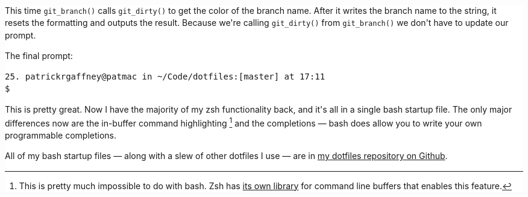 This time `git_branch()` calls `git_dirty()` to get the color of the branch name. After it writes the branch name to the string, it resets the formatting and outputs the result. Because we're calling `git_dirty()` from `git_branch()` we don't have to update our prompt.

The final prompt:

<div class="highlight"><pre><span class="kc">25. </span><span class="gs">patrickrgaffney</span>@<span class="nf">patmac</span> in <span class="nt gs">~/Code/dotfiles</span>:[<span class="s">master</span>] at <span class="s gs">17:11</span>
$</pre>
</div>

This is pretty great. Now I have the majority of my zsh functionality back, and it's all in a single bash startup file. The only major differences now are the in-buffer command highlighting [^highlight] and the completions &mdash; bash does allow you to write your own programmable completions.

All of my bash startup files &mdash; along with a slew of other dotfiles I use &mdash; are in [my dotfiles repository on Github][dotfiles].

[^highlight]: This is pretty much impossible to do with bash. Zsh has [its own library][zshline] for command line buffers that enables this feature.


[bash]: http://tiswww.case.edu/php/chet/bash/bashtop.html
[zsh]: http://zsh.sourceforge.net
[omz]: http://ohmyz.sh
[zsh-slow]: https://kev.inburke.com/kevin/profiling-zsh-startup-time/
[zsh-slow2]: http://blog.patshead.com/2011/04/improve-your-oh-my-zsh-startup-time-maybe.html
[zsh-slow3]: http://superuser.com/questions/236953/zsh-starts-incredibly-slowly
[prezto]: https://github.com/sorin-ionescu/prezto
[fish]: http://fishshell.com
[windows]: https://msdn.microsoft.com/en-us/commandline/wsl/about
[license]: http://apple.stackexchange.com/questions/208312/why-does-apple-ship-bash-3-2
[brew]: http://brew.sh
[chet]: http://tiswww.case.edu/php/chet/
[bash-ref-html]: http://tiswww.case.edu/php/chet/bash/bashref.html
[bash-ref-pdf]: https://www.gnu.org/software/bash/manual/bash.pdf
[bash-ref-trees]: https://www.amazon.com/Bash-Reference-Manual-Chet-Ramey/dp/988838127X/ref=sr_1_1?s=books&ie=UTF8&qid=1474610205&sr=1-1
[ls-colors]: http://geoff.greer.fm/lscolors/
[ansi]: https://en.wikipedia.org/wiki/ANSI_escape_code
[git-prompt]: https://github.com/magicmonty/bash-git-prompt/blob/master/prompt-colors.sh
[ascii]: https://en.wikipedia.org/wiki/Escape_character#ASCII_escape_character
[ansi-colors]: https://en.wikipedia.org/wiki/ANSI_escape_code#Colors
[git]: https://git-scm.com
[git-shell-script]: https://github.com/git/git/blob/master/contrib/completion/git-prompt.sh
[zshline]: http://zsh.sourceforge.net/Doc/Release/Zsh-Line-Editor.html#Character-Highlighting
[dotfiles]: https://github.com/patrickrgaffney/dotfiles

[^zsh-alts]: There are oh-my-zsh alternatives, namely [Prezto][prezto]. It was actually a fork of oh-my-zsh that was later rewritten to focus on performance. But if I am going to *really* buy-in on zsh, I should either hunker down and learn the configurations or stick with oh-my-zsh.
[^fish]: Anyone who has ever tried to use the [fish shell][fish] can attest to the importance of your daily shell playing-nice with bash. This *is* a deal breaker.
[^trees]: Currently bash 4.4 has no dead tree version. So your stuck with reading the release notes for the latest features, like an animal.
[^c-code]: Commonly referred to as just "C code".
[^bsd]: Apple uses the BSD utilities, so any BSD system should operate the same.
[^ls]: All of this is contingent on your terminal being able to display colors, which is the default on most terminals today.